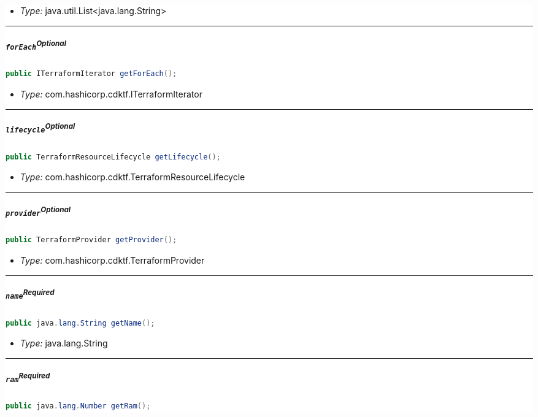 - *Type:* java.util.List<java.lang.String>

---

##### `forEach`<sup>Optional</sup> <a name="forEach" id="@cdktf/provider-opentelekomcloud.dataOpentelekomcloudRdsFlavorsV1.DataOpentelekomcloudRdsFlavorsV1.property.forEach"></a>

```java
public ITerraformIterator getForEach();
```

- *Type:* com.hashicorp.cdktf.ITerraformIterator

---

##### `lifecycle`<sup>Optional</sup> <a name="lifecycle" id="@cdktf/provider-opentelekomcloud.dataOpentelekomcloudRdsFlavorsV1.DataOpentelekomcloudRdsFlavorsV1.property.lifecycle"></a>

```java
public TerraformResourceLifecycle getLifecycle();
```

- *Type:* com.hashicorp.cdktf.TerraformResourceLifecycle

---

##### `provider`<sup>Optional</sup> <a name="provider" id="@cdktf/provider-opentelekomcloud.dataOpentelekomcloudRdsFlavorsV1.DataOpentelekomcloudRdsFlavorsV1.property.provider"></a>

```java
public TerraformProvider getProvider();
```

- *Type:* com.hashicorp.cdktf.TerraformProvider

---

##### `name`<sup>Required</sup> <a name="name" id="@cdktf/provider-opentelekomcloud.dataOpentelekomcloudRdsFlavorsV1.DataOpentelekomcloudRdsFlavorsV1.property.name"></a>

```java
public java.lang.String getName();
```

- *Type:* java.lang.String

---

##### `ram`<sup>Required</sup> <a name="ram" id="@cdktf/provider-opentelekomcloud.dataOpentelekomcloudRdsFlavorsV1.DataOpentelekomcloudRdsFlavorsV1.property.ram"></a>

```java
public java.lang.Number getRam();
```
